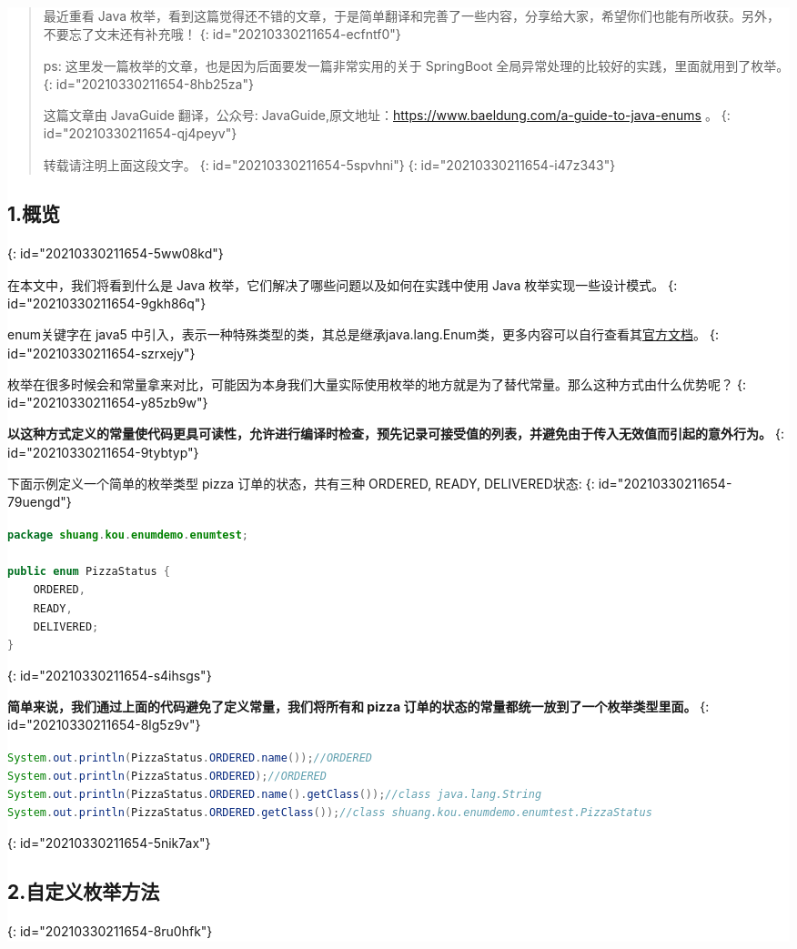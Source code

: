 > 最近重看 Java 枚举，看到这篇觉得还不错的文章，于是简单翻译和完善了一些内容，分享给大家，希望你们也能有所收获。另外，不要忘了文末还有补充哦！
> {: id="20210330211654-ecfntf0"}
>
> ps: 这里发一篇枚举的文章，也是因为后面要发一篇非常实用的关于 SpringBoot 全局异常处理的比较好的实践，里面就用到了枚举。
> {: id="20210330211654-8hb25za"}
>
> 这篇文章由 JavaGuide 翻译，公众号: JavaGuide,原文地址：https://www.baeldung.com/a-guide-to-java-enums 。
> {: id="20210330211654-qj4peyv"}
>
> 转载请注明上面这段文字。
> {: id="20210330211654-5spvhni"}
{: id="20210330211654-i47z343"}

## 1.概览
{: id="20210330211654-5ww08kd"}

在本文中，我们将看到什么是 Java 枚举，它们解决了哪些问题以及如何在实践中使用  Java 枚举实现一些设计模式。
{: id="20210330211654-9gkh86q"}

enum关键字在 java5 中引入，表示一种特殊类型的类，其总是继承java.lang.Enum类，更多内容可以自行查看其[官方文档](https://docs.oracle.com/javase/6/docs/api/java/lang/Enum.html)。
{: id="20210330211654-szrxejy"}

枚举在很多时候会和常量拿来对比，可能因为本身我们大量实际使用枚举的地方就是为了替代常量。那么这种方式由什么优势呢？
{: id="20210330211654-y85zb9w"}

**以这种方式定义的常量使代码更具可读性，允许进行编译时检查，预先记录可接受值的列表，并避免由于传入无效值而引起的意外行为。**
{: id="20210330211654-9tybtyp"}

下面示例定义一个简单的枚举类型 pizza 订单的状态，共有三种 ORDERED, READY, DELIVERED状态:
{: id="20210330211654-79uengd"}

```java
package shuang.kou.enumdemo.enumtest;

public enum PizzaStatus {
    ORDERED,
    READY, 
    DELIVERED; 
}
```
{: id="20210330211654-s4ihsgs"}

**简单来说，我们通过上面的代码避免了定义常量，我们将所有和 pizza 订单的状态的常量都统一放到了一个枚举类型里面。**
{: id="20210330211654-8lg5z9v"}

```java
System.out.println(PizzaStatus.ORDERED.name());//ORDERED
System.out.println(PizzaStatus.ORDERED);//ORDERED
System.out.println(PizzaStatus.ORDERED.name().getClass());//class java.lang.String
System.out.println(PizzaStatus.ORDERED.getClass());//class shuang.kou.enumdemo.enumtest.PizzaStatus
```
{: id="20210330211654-5nik7ax"}

## 2.自定义枚举方法
{: id="20210330211654-8ru0hfk"}
